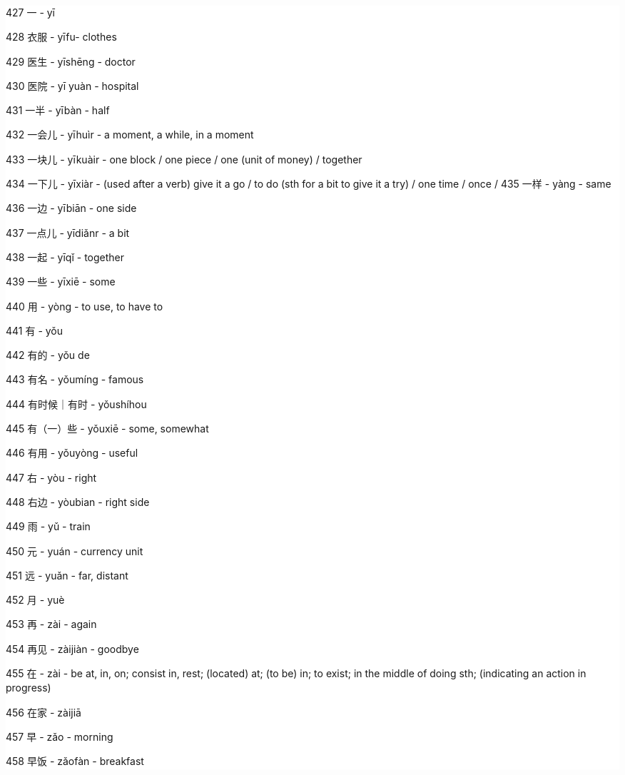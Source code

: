 427 一 - yī

428 衣服 - yīfu- clothes

429 医生 - yīshēng - doctor

430 医院 - yī yuàn - hospital

431 一半 - yībàn - half

432 一会儿 - yīhuìr - a moment, a while, in a moment

433 一块儿 - yīkuàir - one block / one piece / one (unit of money) / together

434 一下儿 - yīxiàr - (used after a verb) give it a go / to do (sth for a bit to give it a try) / one time / once /
435 一样 - yàng - same

436 一边 - yībiān - one side

437 一点儿 - yīdiǎnr - a bit

438 一起 - yīqǐ - together

439 一些 - yīxiē - some

440 用 - yòng - to use, to have to

441 有 - yǒu

442 有的 - yǒu de

443 有名 - yǒumíng - famous

444 有时候｜有时 - yǒushíhou

445 有（一）些 - yǒuxiē - some, somewhat

446 有用 - yǒuyòng - useful

447 右 - yòu - right

448 右边 - yòubian - right side

449 雨 - yǔ - train

450 元 - yuán - currency unit

451 远 - yuǎn - far, distant

452 月 - yuè

453 再 - zài - again

454 再见 - zàijiàn - goodbye

455 在 - zài - be at, in, on; consist in, rest; (located) at; (to be) in; to exist; in the middle of doing sth; (indicating an action in progress)

456 在家 - zàijiā

457 早 - zǎo - morning

458 早饭 - zǎofàn - breakfast
